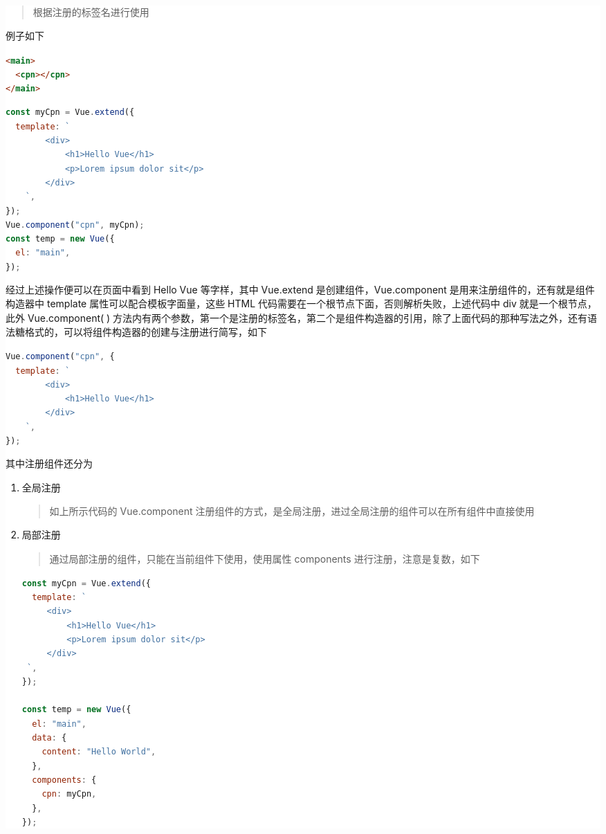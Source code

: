    > 根据注册的标签名进行使用

例子如下

```html
<main>
  <cpn></cpn>
</main>
```

```javascript
const myCpn = Vue.extend({
  template: `
		<div>
			<h1>Hello Vue</h1>
			<p>Lorem ipsum dolor sit</p>
		</div>
	`,
});
Vue.component("cpn", myCpn);
const temp = new Vue({
  el: "main",
});
```

经过上述操作便可以在页面中看到 Hello Vue 等字样，其中 Vue.extend 是创建组件，Vue.component 是用来注册组件的，还有就是组件构造器中 template 属性可以配合模板字面量，这些 HTML 代码需要在一个根节点下面，否则解析失败，上述代码中 div 就是一个根节点，此外 Vue.component( ) 方法内有两个参数，第一个是注册的标签名，第二个是组件构造器的引用，除了上面代码的那种写法之外，还有语法糖格式的，可以将组件构造器的创建与注册进行简写，如下

```javascript
Vue.component("cpn", {
  template: `
		<div>
			<h1>Hello Vue</h1>
		</div>
	`,
});
```

其中注册组件还分为

1. 全局注册

   > 如上所示代码的 Vue.component 注册组件的方式，是全局注册，进过全局注册的组件可以在所有组件中直接使用

2. 局部注册

   > 通过局部注册的组件，只能在当前组件下使用，使用属性 components 进行注册，注意是复数，如下

   ```javascript
   const myCpn = Vue.extend({
     template: `
   		<div>
   			<h1>Hello Vue</h1>
   			<p>Lorem ipsum dolor sit</p>
   		</div>
   	`,
   });
   
   const temp = new Vue({
     el: "main",
     data: {
       content: "Hello World",
     },
     components: {
       cpn: myCpn,
     },
   });
   ```
